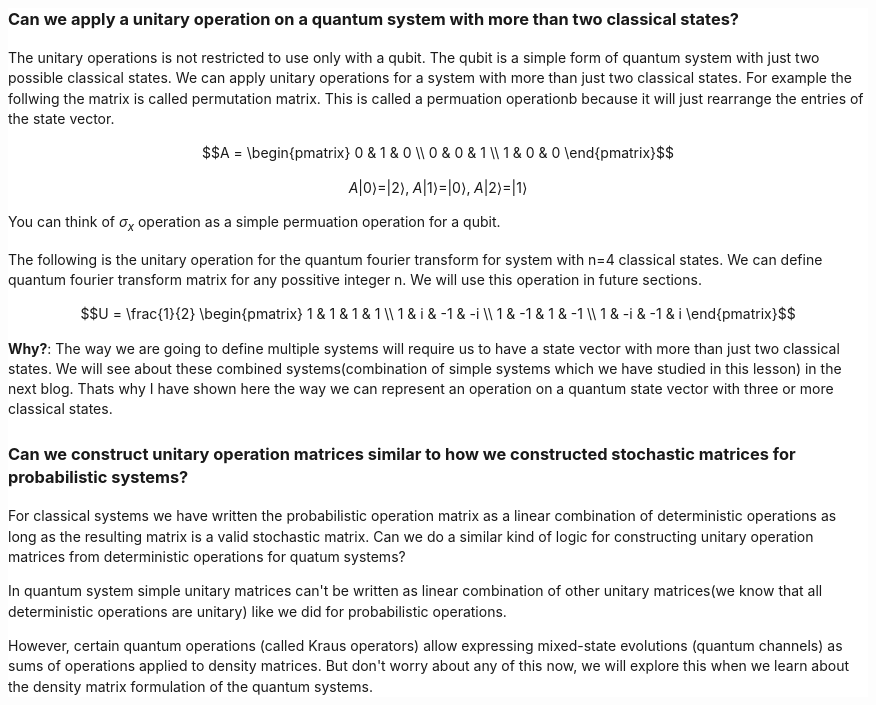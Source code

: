 ### Can we apply a unitary operation on a quantum system with more than two classical states?

The unitary operations is not restricted to use only with a qubit. The qubit is a simple form of quantum system with just two possible classical states. We can apply unitary operations for a system with more than just two classical states. For example the follwing the matrix is called permutation matrix. This is called a permuation operationb because it will just rearrange the entries of the state vector.

```math
A = 
\begin{pmatrix} 
0 & 1 & 0 \\ 
0 & 0 & 1 \\ 
1 & 0 & 0
\end{pmatrix}
```

```math
A|0\rangle = |2\rangle, \; A|1\rangle = |0\rangle, \; A|2\rangle = |1\rangle
```
 You can think of $\sigma_x$ operation as a simple permuation operation for a qubit.

The following is the unitary operation for the quantum fourier transform for system with n=4 classical states. We can define quantum fourier transform matrix for any possitive integer n. We will use this operation in future sections.

```math
U = \frac{1}{2} \begin{pmatrix} 1 & 1 & 1 & 1 \\ 1 & i & -1 & -i \\ 1 & -1 & 1 & -1 \\ 1 & -i & -1 & i \end{pmatrix}
```

**Why?**: The way we are going to define multiple systems will require us to have a state vector with more than just two classical states. We will see about these combined systems(combination of simple systems which we have studied in this lesson) in the next blog. Thats why I have shown here the way we can represent an operation on a quantum state vector with three or more classical states. 

### Can we construct unitary operation matrices similar to how we constructed stochastic matrices for probabilistic systems?

For classical systems we have written the probabilistic operation matrix as a linear combination of deterministic operations as long as the resulting matrix is a valid stochastic matrix. Can we do a similar kind of logic for constructing unitary operation matrices from deterministic operations for quatum systems?

In quantum system simple unitary matrices can't be written as linear combination of other unitary matrices(we know that all deterministic operations are unitary) like we did for probabilistic operations. 

However, certain quantum operations (called Kraus operators) allow expressing mixed-state evolutions (quantum channels) as sums of operations applied to density matrices. But don't worry about any of this now, we will explore this when we learn about the density matrix formulation of the quantum systems.


